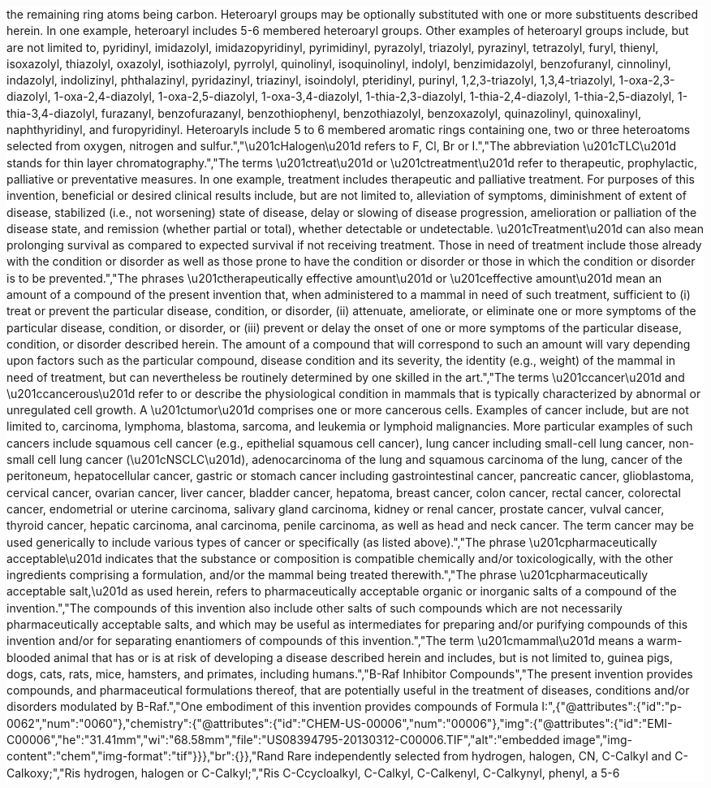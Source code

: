 the remaining ring atoms being carbon. Heteroaryl groups may be optionally substituted with one or more substituents described herein. In one example, heteroaryl includes 5-6 membered heteroaryl groups. Other examples of heteroaryl groups include, but are not limited to, pyridinyl, imidazolyl, imidazopyridinyl, pyrimidinyl, pyrazolyl, triazolyl, pyrazinyl, tetrazolyl, furyl, thienyl, isoxazolyl, thiazolyl, oxazolyl, isothiazolyl, pyrrolyl, quinolinyl, isoquinolinyl, indolyl, benzimidazolyl, benzofuranyl, cinnolinyl, indazolyl, indolizinyl, phthalazinyl, pyridazinyl, triazinyl, isoindolyl, pteridinyl, purinyl, 1,2,3-triazolyl, 1,3,4-triazolyl, 1-oxa-2,3-diazolyl, 1-oxa-2,4-diazolyl, 1-oxa-2,5-diazolyl, 1-oxa-3,4-diazolyl, 1-thia-2,3-diazolyl, 1-thia-2,4-diazolyl, 1-thia-2,5-diazolyl, 1-thia-3,4-diazolyl, furazanyl, benzofurazanyl, benzothiophenyl, benzothiazolyl, benzoxazolyl, quinazolinyl, quinoxalinyl, naphthyridinyl, and furopyridinyl. Heteroaryls include 5 to 6 membered aromatic rings containing one, two or three heteroatoms selected from oxygen, nitrogen and sulfur.","\u201cHalogen\u201d refers to F, Cl, Br or I.","The abbreviation \u201cTLC\u201d stands for thin layer chromatography.","The terms \u201ctreat\u201d or \u201ctreatment\u201d refer to therapeutic, prophylactic, palliative or preventative measures. In one example, treatment includes therapeutic and palliative treatment. For purposes of this invention, beneficial or desired clinical results include, but are not limited to, alleviation of symptoms, diminishment of extent of disease, stabilized (i.e., not worsening) state of disease, delay or slowing of disease progression, amelioration or palliation of the disease state, and remission (whether partial or total), whether detectable or undetectable. \u201cTreatment\u201d can also mean prolonging survival as compared to expected survival if not receiving treatment. Those in need of treatment include those already with the condition or disorder as well as those prone to have the condition or disorder or those in which the condition or disorder is to be prevented.","The phrases \u201ctherapeutically effective amount\u201d or \u201ceffective amount\u201d mean an amount of a compound of the present invention that, when administered to a mammal in need of such treatment, sufficient to (i) treat or prevent the particular disease, condition, or disorder, (ii) attenuate, ameliorate, or eliminate one or more symptoms of the particular disease, condition, or disorder, or (iii) prevent or delay the onset of one or more symptoms of the particular disease, condition, or disorder described herein. The amount of a compound that will correspond to such an amount will vary depending upon factors such as the particular compound, disease condition and its severity, the identity (e.g., weight) of the mammal in need of treatment, but can nevertheless be routinely determined by one skilled in the art.","The terms \u201ccancer\u201d and \u201ccancerous\u201d refer to or describe the physiological condition in mammals that is typically characterized by abnormal or unregulated cell growth. A \u201ctumor\u201d comprises one or more cancerous cells. Examples of cancer include, but are not limited to, carcinoma, lymphoma, blastoma, sarcoma, and leukemia or lymphoid malignancies. More particular examples of such cancers include squamous cell cancer (e.g., epithelial squamous cell cancer), lung cancer including small-cell lung cancer, non-small cell lung cancer (\u201cNSCLC\u201d), adenocarcinoma of the lung and squamous carcinoma of the lung, cancer of the peritoneum, hepatocellular cancer, gastric or stomach cancer including gastrointestinal cancer, pancreatic cancer, glioblastoma, cervical cancer, ovarian cancer, liver cancer, bladder cancer, hepatoma, breast cancer, colon cancer, rectal cancer, colorectal cancer, endometrial or uterine carcinoma, salivary gland carcinoma, kidney or renal cancer, prostate cancer, vulval cancer, thyroid cancer, hepatic carcinoma, anal carcinoma, penile carcinoma, as well as head and neck cancer. The term cancer may be used generically to include various types of cancer or specifically (as listed above).","The phrase \u201cpharmaceutically acceptable\u201d indicates that the substance or composition is compatible chemically and\/or toxicologically, with the other ingredients comprising a formulation, and\/or the mammal being treated therewith.","The phrase \u201cpharmaceutically acceptable salt,\u201d as used herein, refers to pharmaceutically acceptable organic or inorganic salts of a compound of the invention.","The compounds of this invention also include other salts of such compounds which are not necessarily pharmaceutically acceptable salts, and which may be useful as intermediates for preparing and\/or purifying compounds of this invention and\/or for separating enantiomers of compounds of this invention.","The term \u201cmammal\u201d means a warm-blooded animal that has or is at risk of developing a disease described herein and includes, but is not limited to, guinea pigs, dogs, cats, rats, mice, hamsters, and primates, including humans.","B-Raf Inhibitor Compounds","The present invention provides compounds, and pharmaceutical formulations thereof, that are potentially useful in the treatment of diseases, conditions and\/or disorders modulated by B-Raf.","One embodiment of this invention provides compounds of Formula I:",{"@attributes":{"id":"p-0062","num":"0060"},"chemistry":{"@attributes":{"id":"CHEM-US-00006","num":"00006"},"img":{"@attributes":{"id":"EMI-C00006","he":"31.41mm","wi":"68.58mm","file":"US08394795-20130312-C00006.TIF","alt":"embedded image","img-content":"chem","img-format":"tif"}}},"br":{}},"Rand Rare independently selected from hydrogen, halogen, CN, C-Calkyl and C-Calkoxy;","Ris hydrogen, halogen or C-Calkyl;","Ris C-Ccycloalkyl, C-Calkyl, C-Calkenyl, C-Calkynyl, phenyl, a 5-6